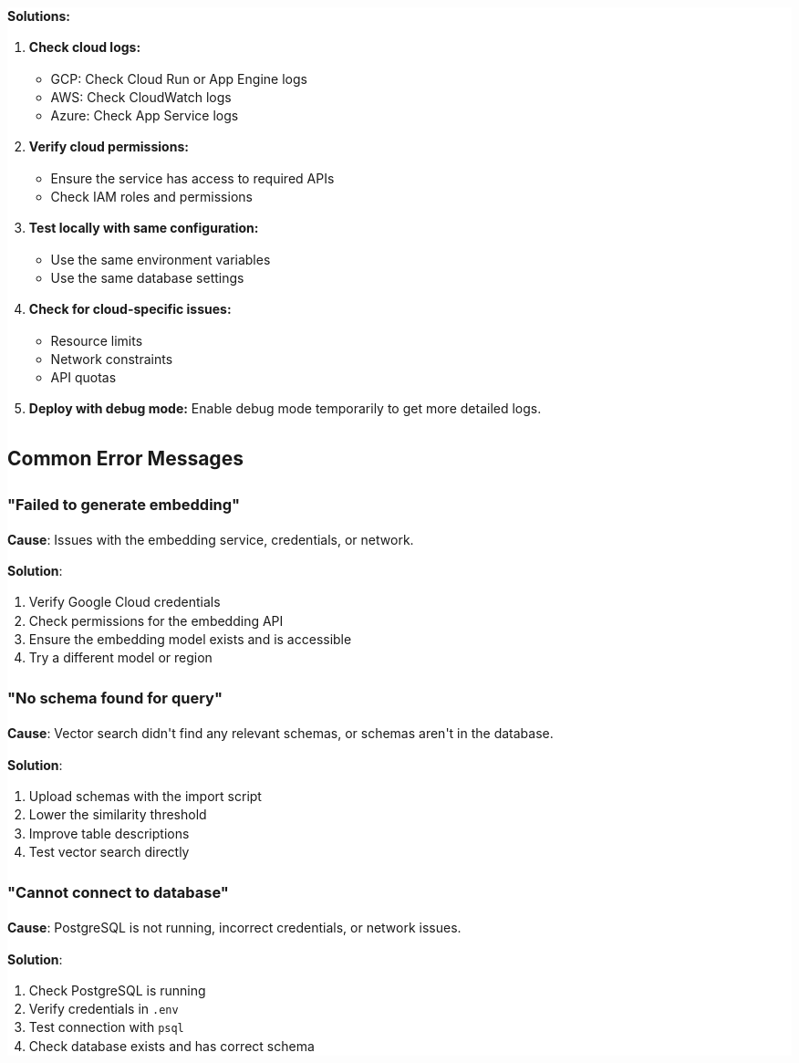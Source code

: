 **Solutions:**

1. **Check cloud logs:**
   - GCP: Check Cloud Run or App Engine logs
   - AWS: Check CloudWatch logs
   - Azure: Check App Service logs

2. **Verify cloud permissions:**
   - Ensure the service has access to required APIs
   - Check IAM roles and permissions

3. **Test locally with same configuration:**
   - Use the same environment variables
   - Use the same database settings

4. **Check for cloud-specific issues:**
   - Resource limits
   - Network constraints
   - API quotas

5. **Deploy with debug mode:**
   Enable debug mode temporarily to get more detailed logs.

## Common Error Messages

### "Failed to generate embedding"

**Cause**: Issues with the embedding service, credentials, or network.

**Solution**:
1. Verify Google Cloud credentials
2. Check permissions for the embedding API
3. Ensure the embedding model exists and is accessible
4. Try a different model or region

### "No schema found for query"

**Cause**: Vector search didn't find any relevant schemas, or schemas aren't in the database.

**Solution**:
1. Upload schemas with the import script
2. Lower the similarity threshold
3. Improve table descriptions
4. Test vector search directly

### "Cannot connect to database"

**Cause**: PostgreSQL is not running, incorrect credentials, or network issues.

**Solution**:
1. Check PostgreSQL is running
2. Verify credentials in `.env`
3. Test connection with `psql`
4. Check database exists and has correct schema
